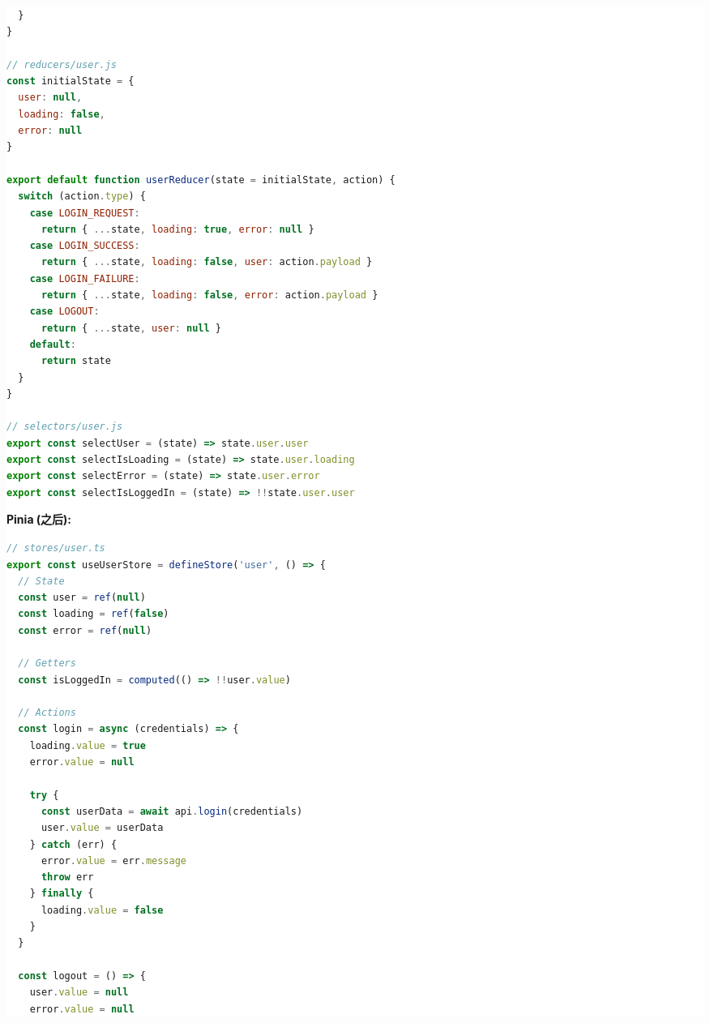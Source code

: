 ```js
  }
}

// reducers/user.js
const initialState = {
  user: null,
  loading: false,
  error: null
}

export default function userReducer(state = initialState, action) {
  switch (action.type) {
    case LOGIN_REQUEST:
      return { ...state, loading: true, error: null }
    case LOGIN_SUCCESS:
      return { ...state, loading: false, user: action.payload }
    case LOGIN_FAILURE:
      return { ...state, loading: false, error: action.payload }
    case LOGOUT:
      return { ...state, user: null }
    default:
      return state
  }
}

// selectors/user.js
export const selectUser = (state) => state.user.user
export const selectIsLoading = (state) => state.user.loading
export const selectError = (state) => state.user.error
export const selectIsLoggedIn = (state) => !!state.user.user
```

**Pinia (之后):**

```ts
// stores/user.ts
export const useUserStore = defineStore('user', () => {
  // State
  const user = ref(null)
  const loading = ref(false)
  const error = ref(null)
  
  // Getters
  const isLoggedIn = computed(() => !!user.value)
  
  // Actions
  const login = async (credentials) => {
    loading.value = true
    error.value = null
    
    try {
      const userData = await api.login(credentials)
      user.value = userData
    } catch (err) {
      error.value = err.message
      throw err
    } finally {
      loading.value = false
    }
  }
  
  const logout = () => {
    user.value = null
    error.value = null
```